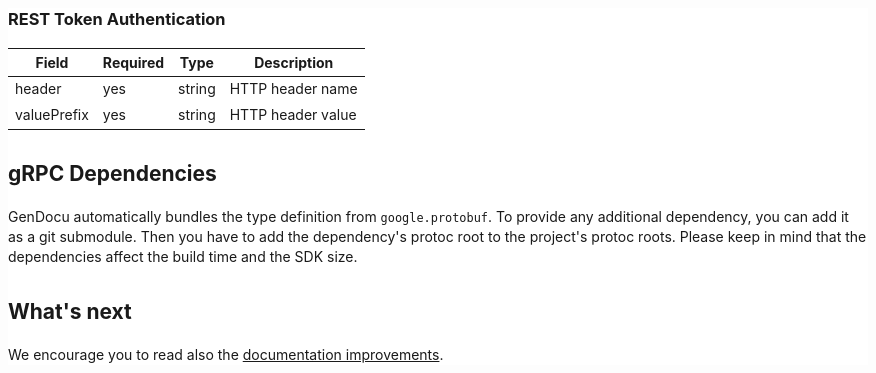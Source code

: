 ### REST Token Authentication

| Field | Required | Type | Description |
| -- | -- | -- | -- |
| header | yes | string | HTTP header name |
| valuePrefix | yes| string | HTTP header value |

## gRPC Dependencies

GenDocu automatically bundles the type definition from `google.protobuf`.
To provide any additional dependency, you can add it as a git submodule. Then you have to add the dependency's protoc root to the project's protoc roots.
Please keep in mind that the dependencies affect the build time and the SDK size.


## What's next

We encourage you to read also the [documentation improvements](/docs/documentation-improvements/).